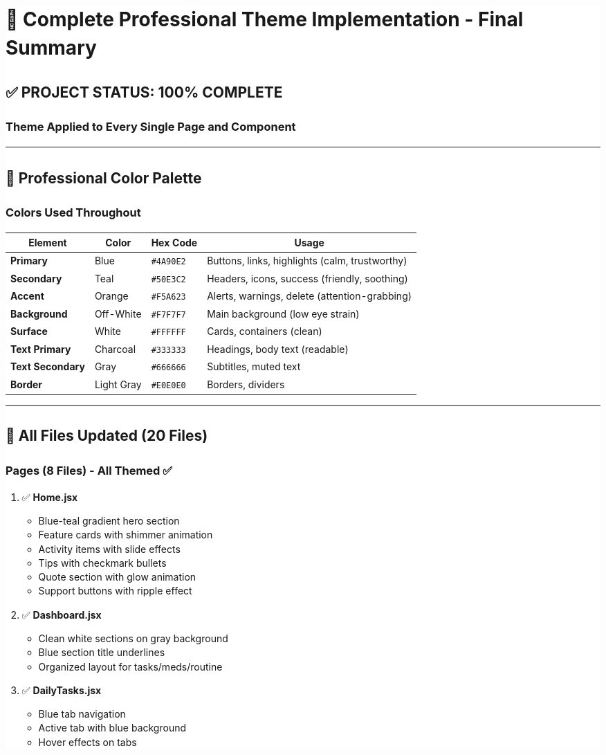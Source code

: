 # 🎉 Complete Professional Theme Implementation - Final Summary

## ✅ PROJECT STATUS: 100% COMPLETE

### **Theme Applied to Every Single Page and Component**

---

## 🎨 Professional Color Palette

### Colors Used Throughout
| Element | Color | Hex Code | Usage |
|---------|-------|----------|-------|
| **Primary** | Blue | `#4A90E2` | Buttons, links, highlights (calm, trustworthy) |
| **Secondary** | Teal | `#50E3C2` | Headers, icons, success (friendly, soothing) |
| **Accent** | Orange | `#F5A623` | Alerts, warnings, delete (attention-grabbing) |
| **Background** | Off-White | `#F7F7F7` | Main background (low eye strain) |
| **Surface** | White | `#FFFFFF` | Cards, containers (clean) |
| **Text Primary** | Charcoal | `#333333` | Headings, body text (readable) |
| **Text Secondary** | Gray | `#666666` | Subtitles, muted text |
| **Border** | Light Gray | `#E0E0E0` | Borders, dividers |

---

## 📁 All Files Updated (20 Files)

### **Pages (8 Files) - All Themed ✅**

1. ✅ **Home.jsx**
   - Blue-teal gradient hero section
   - Feature cards with shimmer animation
   - Activity items with slide effects
   - Tips with checkmark bullets
   - Quote section with glow animation
   - Support buttons with ripple effect

2. ✅ **Dashboard.jsx**
   - Clean white sections on gray background
   - Blue section title underlines
   - Organized layout for tasks/meds/routine

3. ✅ **DailyTasks.jsx**
   - Blue tab navigation
   - Active tab with blue background
   - Hover effects on tabs
